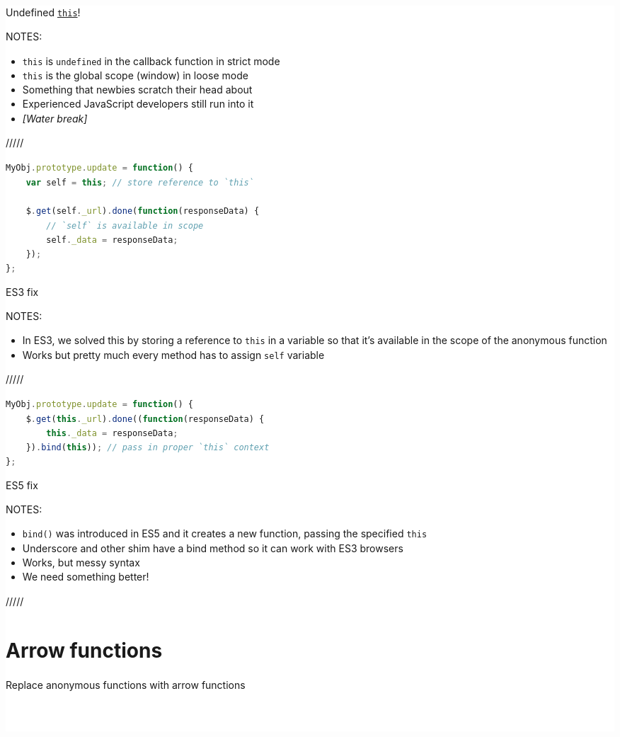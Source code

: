 
Undefined [`this`](https://developer.mozilla.org/en/docs/Web/JavaScript/Reference/Operators/this)!

NOTES:
- `this` is `undefined` in the callback function in strict mode
- `this` is the global scope (window) in loose mode
- Something that newbies scratch their head about
- Experienced JavaScript developers still run into it
- _[Water break]_

/////

```js
MyObj.prototype.update = function() {
	var self = this; // store reference to `this`

	$.get(self._url).done(function(responseData) {
		// `self` is available in scope
		self._data = responseData;
	});
};
```


ES3 fix

NOTES:
- In ES3, we solved this by storing a reference to `this` in a variable so that it’s available in the scope of the anonymous function
- Works but pretty much every method has to assign `self` variable

/////

```js
MyObj.prototype.update = function() {
	$.get(this._url).done((function(responseData) {
		this._data = responseData;
	}).bind(this)); // pass in proper `this` context
};
```


ES5 fix

NOTES:
- `bind()` was introduced in ES5 and it creates a new function, passing the specified `this`
- Underscore and other shim have a bind method so it can work with ES3 browsers
- Works, but messy syntax
- We need something better!

/////

# Arrow functions

Replace anonymous functions with arrow functions

<br />
<br />
